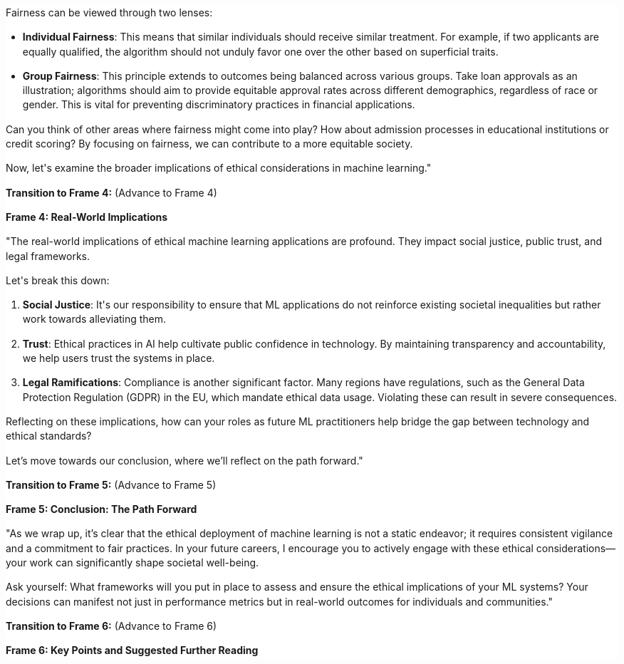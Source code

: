 Fairness can be viewed through two lenses:

- **Individual Fairness**: This means that similar individuals should receive similar treatment. For example, if two applicants are equally qualified, the algorithm should not unduly favor one over the other based on superficial traits.

- **Group Fairness**: This principle extends to outcomes being balanced across various groups. Take loan approvals as an illustration; algorithms should aim to provide equitable approval rates across different demographics, regardless of race or gender. This is vital for preventing discriminatory practices in financial applications.

Can you think of other areas where fairness might come into play? How about admission processes in educational institutions or credit scoring? By focusing on fairness, we can contribute to a more equitable society.

Now, let's examine the broader implications of ethical considerations in machine learning."

**Transition to Frame 4:**
(Advance to Frame 4)

**Frame 4: Real-World Implications**

"The real-world implications of ethical machine learning applications are profound. They impact social justice, public trust, and legal frameworks. 

Let's break this down:

1. **Social Justice**: It's our responsibility to ensure that ML applications do not reinforce existing societal inequalities but rather work towards alleviating them. 

2. **Trust**: Ethical practices in AI help cultivate public confidence in technology. By maintaining transparency and accountability, we help users trust the systems in place.

3. **Legal Ramifications**: Compliance is another significant factor. Many regions have regulations, such as the General Data Protection Regulation (GDPR) in the EU, which mandate ethical data usage. Violating these can result in severe consequences.

Reflecting on these implications, how can your roles as future ML practitioners help bridge the gap between technology and ethical standards? 

Let’s move towards our conclusion, where we’ll reflect on the path forward."

**Transition to Frame 5:**
(Advance to Frame 5)

**Frame 5: Conclusion: The Path Forward**

"As we wrap up, it’s clear that the ethical deployment of machine learning is not a static endeavor; it requires consistent vigilance and a commitment to fair practices. In your future careers, I encourage you to actively engage with these ethical considerations—your work can significantly shape societal well-being.

Ask yourself: What frameworks will you put in place to assess and ensure the ethical implications of your ML systems? Your decisions can manifest not just in performance metrics but in real-world outcomes for individuals and communities."

**Transition to Frame 6:**
(Advance to Frame 6)

**Frame 6: Key Points and Suggested Further Reading**
